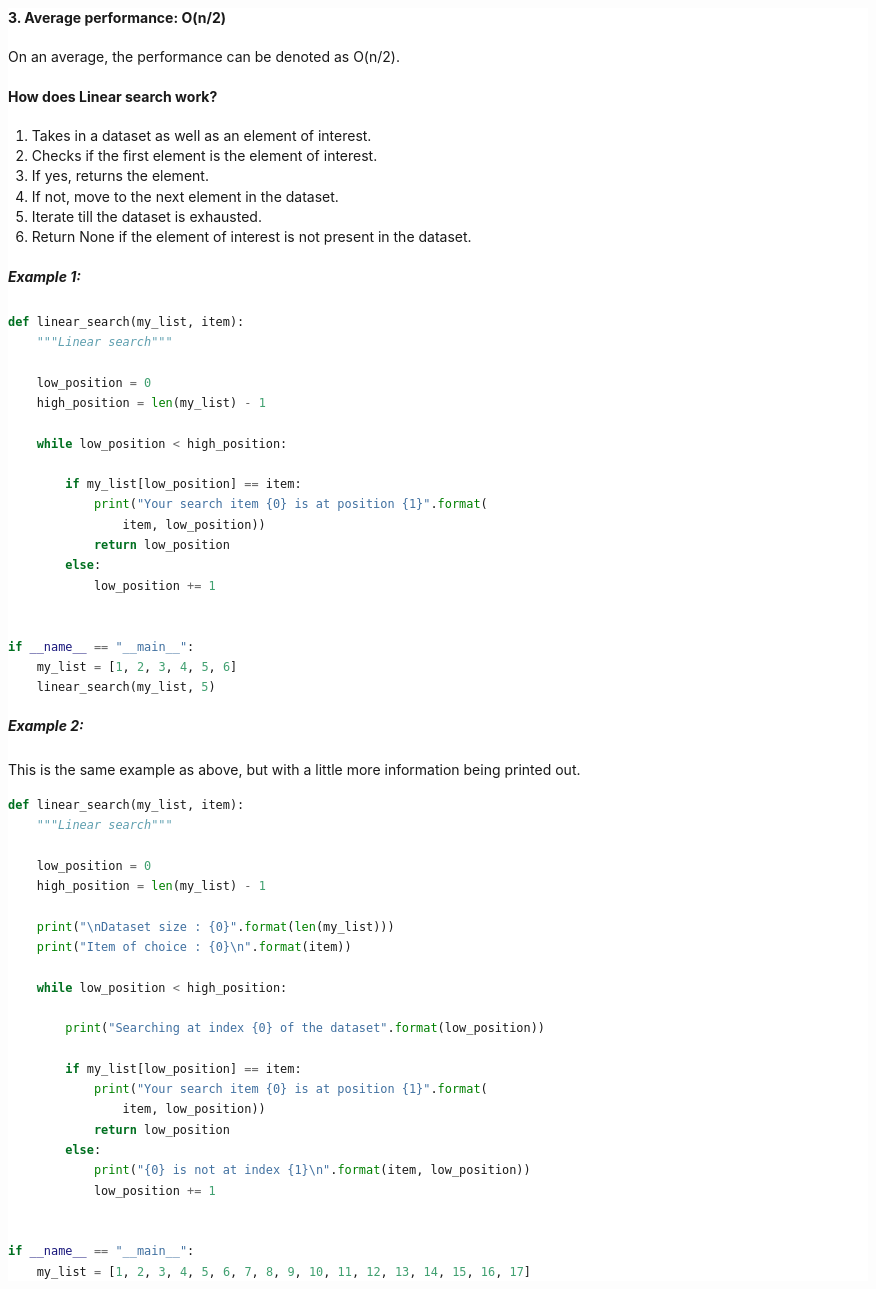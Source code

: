 #### 3. Average performance: O(n/2)

On an average, the performance can be denoted as O(n/2).

#### How does Linear search work?

1. Takes in a dataset as well as an element of interest.
2. Checks if the first element is the element of interest.
3. If yes, returns the element.
4. If not, move to the next element in the dataset.
5. Iterate till the dataset is exhausted.
6. Return  None if the element of interest is not present in the dataset.

##### Example 1:

```python
def linear_search(my_list, item):
    """Linear search"""

    low_position = 0
    high_position = len(my_list) - 1

    while low_position < high_position:

        if my_list[low_position] == item:
            print("Your search item {0} is at position {1}".format(
                item, low_position))
            return low_position
        else:
            low_position += 1


if __name__ == "__main__":
    my_list = [1, 2, 3, 4, 5, 6]
    linear_search(my_list, 5)
```

##### Example 2:

This is the same example as above, but with a little more information being printed out.

```python
def linear_search(my_list, item):
    """Linear search"""

    low_position = 0
    high_position = len(my_list) - 1

    print("\nDataset size : {0}".format(len(my_list)))
    print("Item of choice : {0}\n".format(item))

    while low_position < high_position:

        print("Searching at index {0} of the dataset".format(low_position))

        if my_list[low_position] == item:
            print("Your search item {0} is at position {1}".format(
                item, low_position))
            return low_position
        else:
            print("{0} is not at index {1}\n".format(item, low_position))
            low_position += 1


if __name__ == "__main__":
    my_list = [1, 2, 3, 4, 5, 6, 7, 8, 9, 10, 11, 12, 13, 14, 15, 16, 17]
```